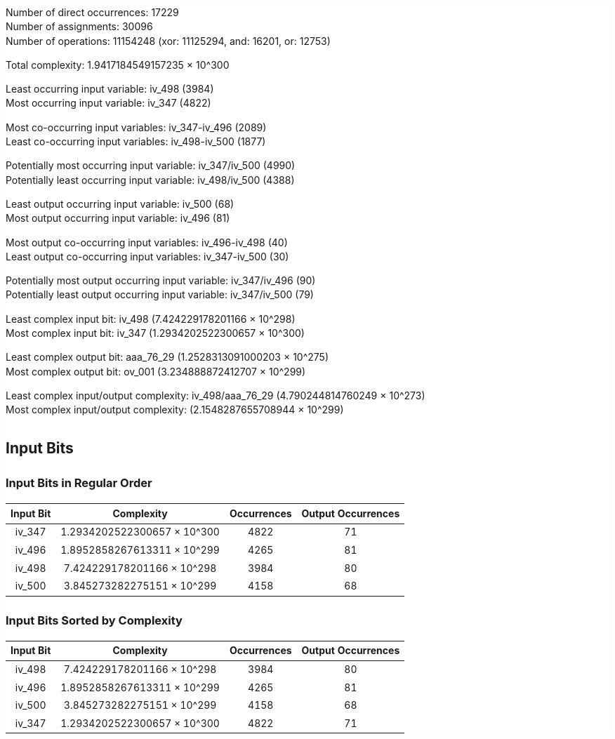 Number of direct occurrences: 17229  
Number of assignments: 30096  
Number of operations: 11154248
(xor: 11125294,
and: 16201,
or: 12753)

Total complexity: 1.9417184549157235 × 10^300

Least occurring input variable: iv_498 (3984)  
Most occurring input variable: iv_347 (4822)

Most co-occurring input variables: iv_347-iv_496 (2089)  
Least co-occurring input variables: iv_498-iv_500 (1877)

Potentially most occurring input variable: iv_347/iv_500 (4990)  
Potentially least occurring input variable: iv_498/iv_500 (4388)

Least output occurring input variable: iv_500 (68)  
Most output occurring input variable: iv_496 (81)

Most output co-occurring input variables: iv_496-iv_498 (40)  
Least output co-occurring input variables: iv_347-iv_500 (30)

Potentially most output occurring input variable: iv_347/iv_496 (90)  
Potentially least output occurring input variable: iv_347/iv_500 (79)

Least complex input bit: iv_498 (7.424229178201166 × 10^298)  
Most complex input bit: iv_347 (1.2934202522300657 × 10^300)

Least complex output bit: aaa_76_29 (1.2528313091000203 × 10^275)  
Most complex output bit: ov_001 (3.234888872412707 × 10^299)

Least complex input/output complexity: iv_498/aaa_76_29 (4.790244814760249 × 10^273)  
Most complex input/output complexity:  (2.1548287655708944 × 10^299)

## Input Bits

### Input Bits in Regular Order

| Input Bit | Complexity | Occurrences | Output Occurrences |
|:---------:|:----------:|:-----------:|:------------------:|
| iv_347 | 1.2934202522300657 × 10^300 | 4822 | 71 |
| iv_496 | 1.8952858267613311 × 10^299 | 4265 | 81 |
| iv_498 | 7.424229178201166 × 10^298 | 3984 | 80 |
| iv_500 | 3.845273282275151 × 10^299 | 4158 | 68 |

### Input Bits Sorted by Complexity

| Input Bit | Complexity | Occurrences | Output Occurrences |
|:---------:|:----------:|:-----------:|:------------------:|
| iv_498 | 7.424229178201166 × 10^298 | 3984 | 80 |
| iv_496 | 1.8952858267613311 × 10^299 | 4265 | 81 |
| iv_500 | 3.845273282275151 × 10^299 | 4158 | 68 |
| iv_347 | 1.2934202522300657 × 10^300 | 4822 | 71 |
